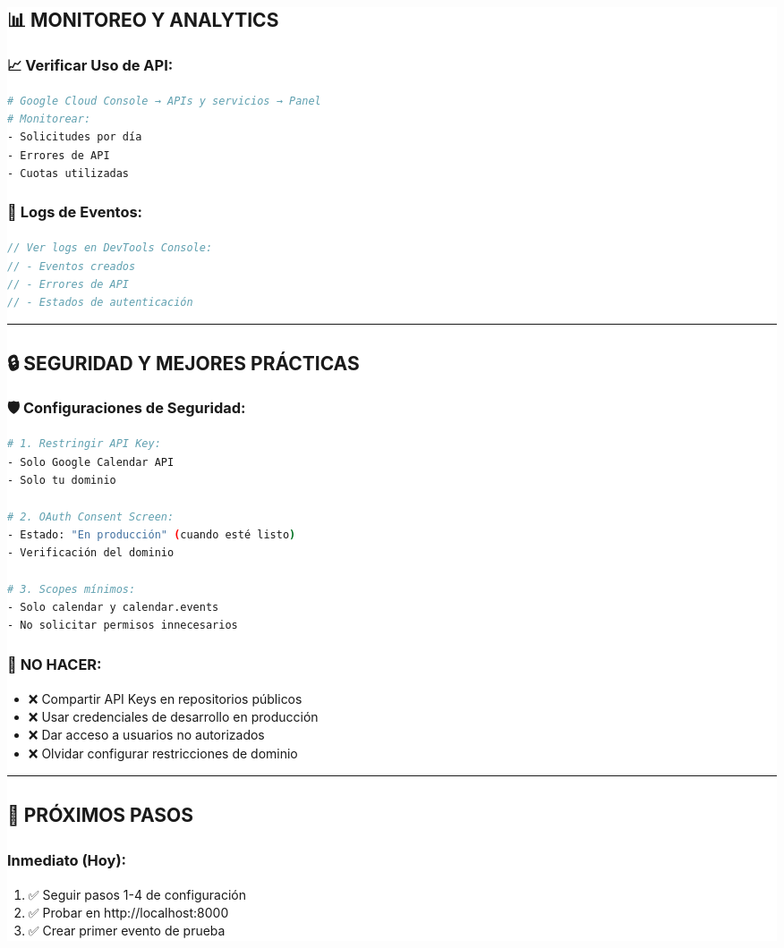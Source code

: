
## 📊 MONITOREO Y ANALYTICS

### 📈 **Verificar Uso de API:**
```bash
# Google Cloud Console → APIs y servicios → Panel
# Monitorear:
- Solicitudes por día
- Errores de API
- Cuotas utilizadas
```

### 📝 **Logs de Eventos:**
```javascript
// Ver logs en DevTools Console:
// - Eventos creados
// - Errores de API
// - Estados de autenticación
```

---

## 🔒 SEGURIDAD Y MEJORES PRÁCTICAS

### 🛡️ **Configuraciones de Seguridad:**
```bash
# 1. Restringir API Key:
- Solo Google Calendar API
- Solo tu dominio

# 2. OAuth Consent Screen:
- Estado: "En producción" (cuando esté listo)
- Verificación del dominio

# 3. Scopes mínimos:
- Solo calendar y calendar.events
- No solicitar permisos innecesarios
```

### 🚫 **NO HACER:**
- ❌ Compartir API Keys en repositorios públicos
- ❌ Usar credenciales de desarrollo en producción
- ❌ Dar acceso a usuarios no autorizados
- ❌ Olvidar configurar restricciones de dominio

---

## 🎯 PRÓXIMOS PASOS

### Inmediato (Hoy):
1. ✅ Seguir pasos 1-4 de configuración
2. ✅ Probar en http://localhost:8000
3. ✅ Crear primer evento de prueba
